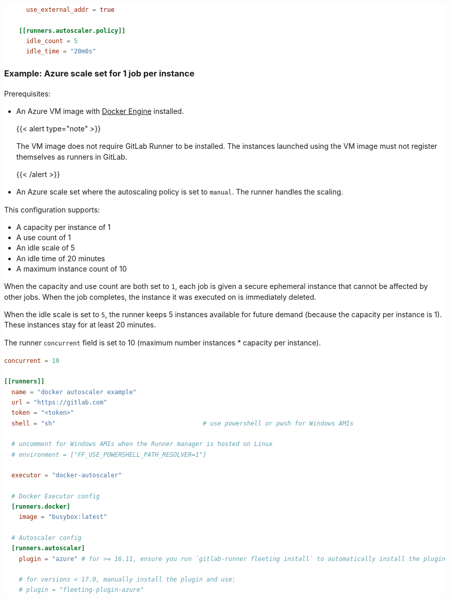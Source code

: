 ```toml
      use_external_addr = true

    [[runners.autoscaler.policy]]
      idle_count = 5
      idle_time = "20m0s"
```

### Example: Azure scale set for 1 job per instance

Prerequisites:

- An Azure VM image with [Docker Engine](https://docs.docker.com/engine/) installed.

  {{< alert type="note" >}}

  The VM image does not require GitLab Runner to be installed. The instances launched using the VM image must not register themselves as runners in GitLab.

  {{< /alert >}}

- An Azure scale set where the autoscaling policy is set to `manual`. The runner handles the scaling.

This configuration supports:

- A capacity per instance of 1
- A use count of 1
- An idle scale of 5
- An idle time of 20 minutes
- A maximum instance count of 10

When the capacity and use count are both set to `1`, each job is given a secure ephemeral instance that cannot be
affected by other jobs. When the job completes, the instance it was executed on is immediately deleted.

When the idle scale is set to `5`, the runner keeps 5 instances available for future demand (because the capacity per instance is 1).
These instances stay for at least 20 minutes.

The runner `concurrent` field is set to 10 (maximum number instances * capacity per instance).

```toml
concurrent = 10

[[runners]]
  name = "docker autoscaler example"
  url = "https://gitlab.com"
  token = "<token>"
  shell = "sh"                                        # use powershell or pwsh for Windows AMIs

  # uncomment for Windows AMIs when the Runner manager is hosted on Linux
  # environment = ["FF_USE_POWERSHELL_PATH_RESOLVER=1"]

  executor = "docker-autoscaler"

  # Docker Executor config
  [runners.docker]
    image = "busybox:latest"

  # Autoscaler config
  [runners.autoscaler]
    plugin = "azure" # for >= 16.11, ensure you run `gitlab-runner fleeting install` to automatically install the plugin

    # for versions < 17.0, manually install the plugin and use:
    # plugin = "fleeting-plugin-azure"

```